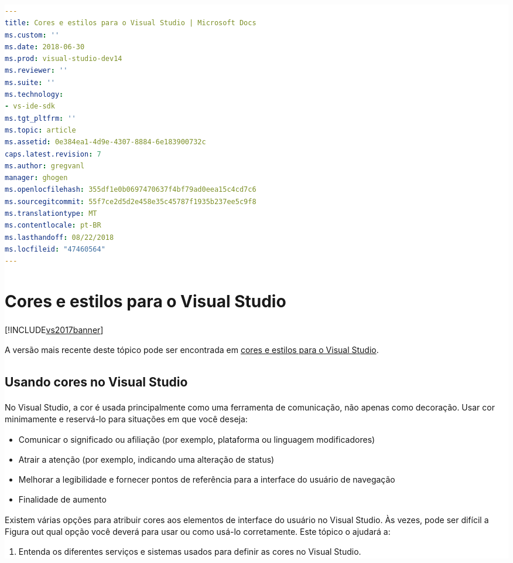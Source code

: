 ```yaml
---
title: Cores e estilos para o Visual Studio | Microsoft Docs
ms.custom: ''
ms.date: 2018-06-30
ms.prod: visual-studio-dev14
ms.reviewer: ''
ms.suite: ''
ms.technology:
- vs-ide-sdk
ms.tgt_pltfrm: ''
ms.topic: article
ms.assetid: 0e384ea1-4d9e-4307-8884-6e183900732c
caps.latest.revision: 7
ms.author: gregvanl
manager: ghogen
ms.openlocfilehash: 355df1e0b0697470637f4bf79ad0eea15c4cd7c6
ms.sourcegitcommit: 55f7ce2d5d2e458e35c45787f1935b237ee5c9f8
ms.translationtype: MT
ms.contentlocale: pt-BR
ms.lasthandoff: 08/22/2018
ms.locfileid: "47460564"
---
```

# <a name="colors-and-styling-for-visual-studio"></a>Cores e estilos para o Visual Studio
[!INCLUDE[vs2017banner](../../includes/vs2017banner.md)]

A versão mais recente deste tópico pode ser encontrada em [cores e estilos para o Visual Studio](https://docs.microsoft.com/visualstudio/extensibility/ux-guidelines/colors-and-styling-for-visual-studio).  
  
## <a name="using-color-in-visual-studio"></a>Usando cores no Visual Studio  
 No Visual Studio, a cor é usada principalmente como uma ferramenta de comunicação, não apenas como decoração. Usar cor minimamente e reservá-lo para situações em que você deseja:  
  
-   Comunicar o significado ou afiliação (por exemplo, plataforma ou linguagem modificadores)  
  
-   Atrair a atenção (por exemplo, indicando uma alteração de status)  
  
-   Melhorar a legibilidade e fornecer pontos de referência para a interface do usuário de navegação  
  
-   Finalidade de aumento  
  
 Existem várias opções para atribuir cores aos elementos de interface do usuário no Visual Studio. Às vezes, pode ser difícil a Figura out qual opção você deverá para usar ou como usá-lo corretamente. Este tópico o ajudará a:  
  
1.  Entenda os diferentes serviços e sistemas usados para definir as cores no Visual Studio.  
  